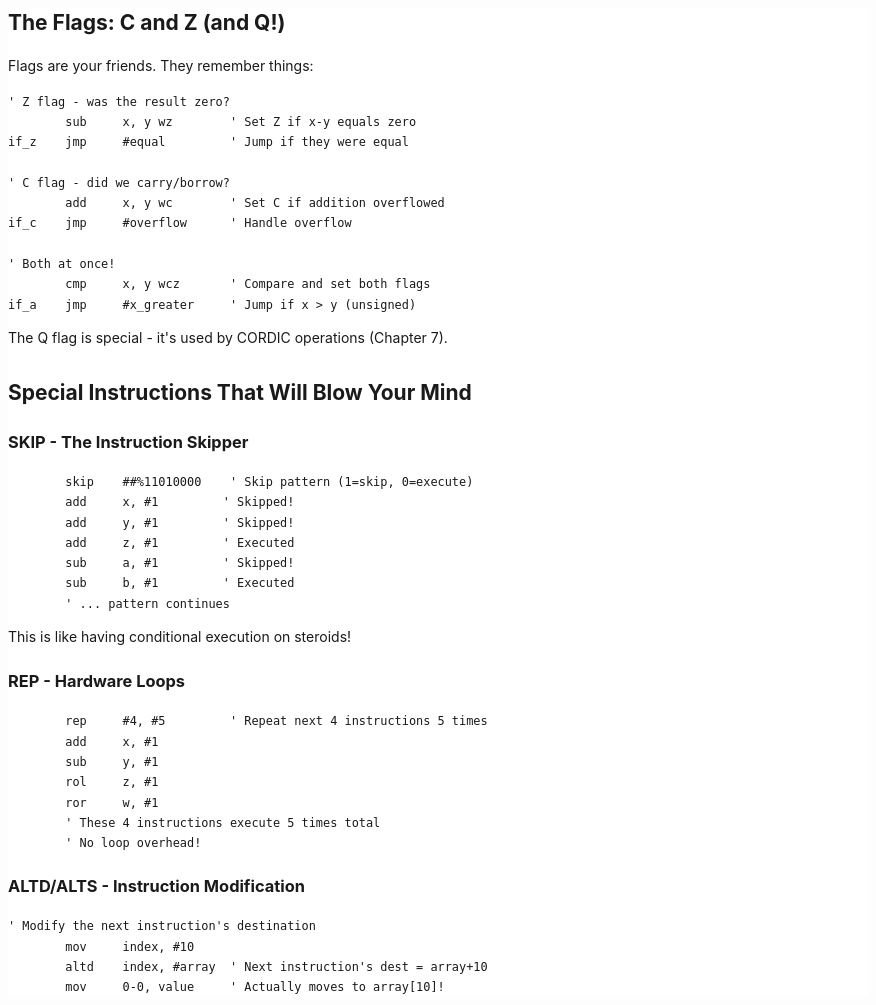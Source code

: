 ## The Flags: C and Z (and Q!)

Flags are your friends. They remember things:

```pasm2
' Z flag - was the result zero?
        sub     x, y wz        ' Set Z if x-y equals zero
if_z    jmp     #equal         ' Jump if they were equal

' C flag - did we carry/borrow?
        add     x, y wc        ' Set C if addition overflowed
if_c    jmp     #overflow      ' Handle overflow

' Both at once!
        cmp     x, y wcz       ' Compare and set both flags
if_a    jmp     #x_greater     ' Jump if x > y (unsigned)
```

The Q flag is special - it's used by CORDIC operations (Chapter 7).

## Special Instructions That Will Blow Your Mind

### SKIP - The Instruction Skipper

```pasm2
        skip    ##%11010000    ' Skip pattern (1=skip, 0=execute)
        add     x, #1         ' Skipped!
        add     y, #1         ' Skipped!  
        add     z, #1         ' Executed
        sub     a, #1         ' Skipped!
        sub     b, #1         ' Executed
        ' ... pattern continues
```

This is like having conditional execution on steroids!

### REP - Hardware Loops

```pasm2
        rep     #4, #5         ' Repeat next 4 instructions 5 times
        add     x, #1
        sub     y, #1
        rol     z, #1
        ror     w, #1
        ' These 4 instructions execute 5 times total
        ' No loop overhead!
```

### ALTD/ALTS - Instruction Modification

```pasm2
' Modify the next instruction's destination
        mov     index, #10
        altd    index, #array  ' Next instruction's dest = array+10
        mov     0-0, value     ' Actually moves to array[10]!
```
